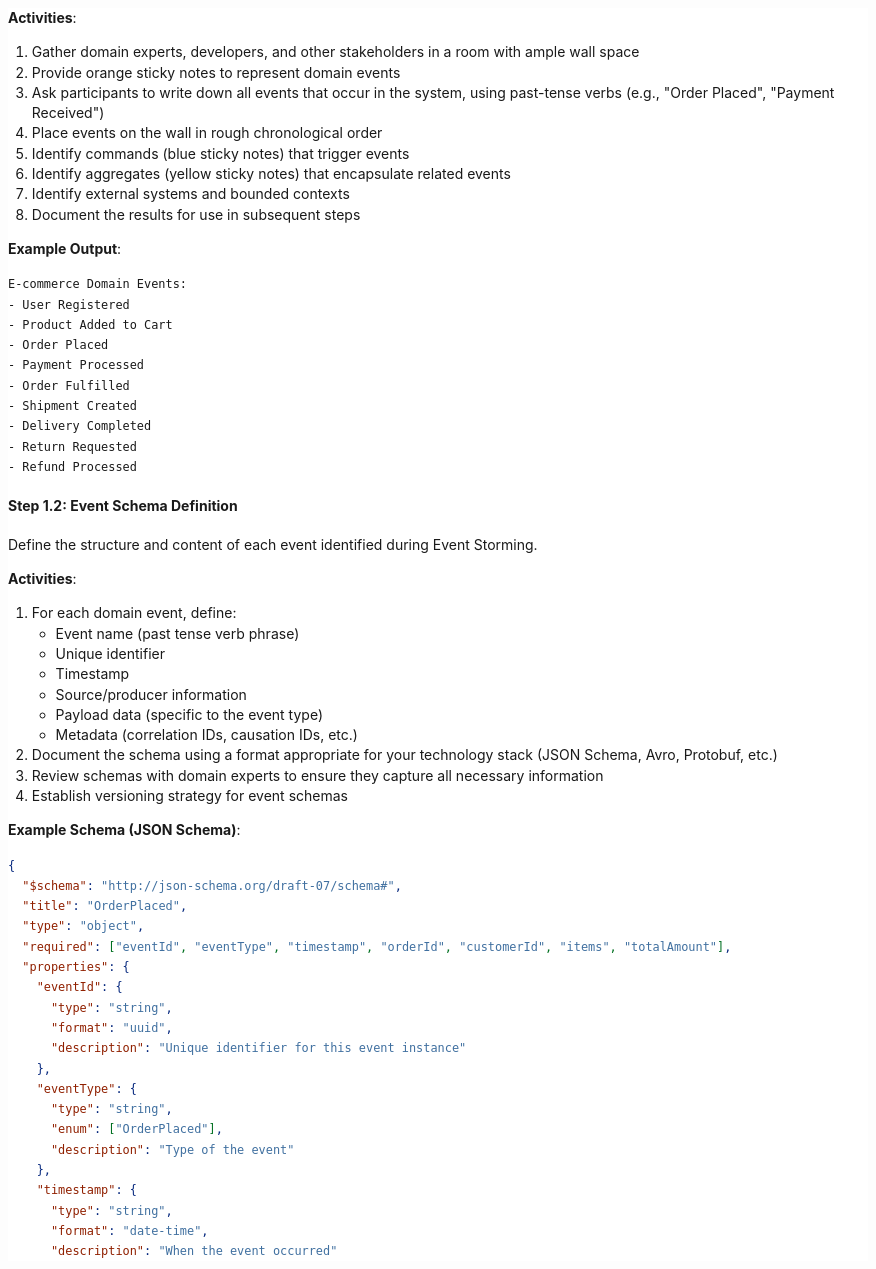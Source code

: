 **Activities**:

1. Gather domain experts, developers, and other stakeholders in a room with ample wall space
2. Provide orange sticky notes to represent domain events
3. Ask participants to write down all events that occur in the system, using past-tense verbs (e.g., "Order Placed", "Payment Received")
4. Place events on the wall in rough chronological order
5. Identify commands (blue sticky notes) that trigger events
6. Identify aggregates (yellow sticky notes) that encapsulate related events
7. Identify external systems and bounded contexts
8. Document the results for use in subsequent steps

**Example Output**:
```
E-commerce Domain Events:
- User Registered
- Product Added to Cart
- Order Placed
- Payment Processed
- Order Fulfilled
- Shipment Created
- Delivery Completed
- Return Requested
- Refund Processed
```

#### Step 1.2: Event Schema Definition

Define the structure and content of each event identified during Event Storming.

**Activities**:

1. For each domain event, define:
   - Event name (past tense verb phrase)
   - Unique identifier
   - Timestamp
   - Source/producer information
   - Payload data (specific to the event type)
   - Metadata (correlation IDs, causation IDs, etc.)
2. Document the schema using a format appropriate for your technology stack (JSON Schema, Avro, Protobuf, etc.)
3. Review schemas with domain experts to ensure they capture all necessary information
4. Establish versioning strategy for event schemas

**Example Schema (JSON Schema)**:
```json
{
  "$schema": "http://json-schema.org/draft-07/schema#",
  "title": "OrderPlaced",
  "type": "object",
  "required": ["eventId", "eventType", "timestamp", "orderId", "customerId", "items", "totalAmount"],
  "properties": {
    "eventId": {
      "type": "string",
      "format": "uuid",
      "description": "Unique identifier for this event instance"
    },
    "eventType": {
      "type": "string",
      "enum": ["OrderPlaced"],
      "description": "Type of the event"
    },
    "timestamp": {
      "type": "string",
      "format": "date-time",
      "description": "When the event occurred"
```